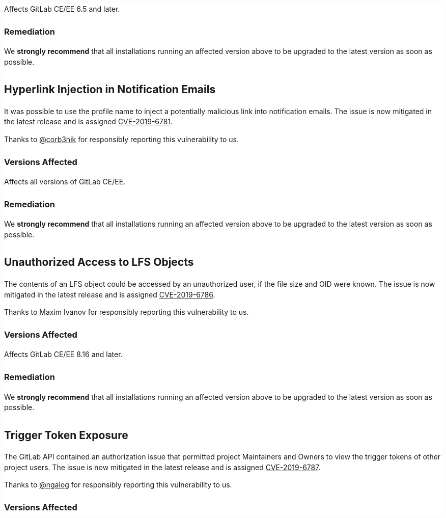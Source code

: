 Affects GitLab CE/EE 6.5 and later.

### Remediation

We **strongly recommend** that all installations running an affected version above to be upgraded to the latest version as soon as possible.

## Hyperlink Injection in Notification Emails

It was possible to use the profile name to inject a potentially malicious link into notification emails. The issue is now mitigated in the latest release and is assigned [CVE-2019-6781](https://cve.mitre.org/cgi-bin/cvename.cgi?name=CVE-2019-6781).

Thanks to [@corb3nik](https://hackerone.com/corb3nik) for responsibly reporting this vulnerability to us.

### Versions Affected

Affects all versions of GitLab CE/EE.

### Remediation

We **strongly recommend** that all installations running an affected version above to be upgraded to the latest version as soon as possible.

## Unauthorized Access to LFS Objects

The contents of an LFS object could be accessed by an unauthorized user, if the file size and OID were known. The issue is now mitigated in the latest release and is assigned [CVE-2019-6786](https://cve.mitre.org/cgi-bin/cvename.cgi?name=CVE-2019-6786).

Thanks to Maxim Ivanov for responsibly reporting this vulnerability to us.

### Versions Affected

Affects GitLab CE/EE 8.16 and later.

### Remediation

We **strongly recommend** that all installations running an affected version above to be upgraded to the latest version as soon as possible.

## Trigger Token Exposure

The GitLab API contained an authorization issue that permitted project Maintainers and Owners to view the trigger tokens of other project users. The issue is now mitigated in the latest release and is assigned [CVE-2019-6787](https://cve.mitre.org/cgi-bin/cvename.cgi?name=CVE-2019-6787).

Thanks to [@ngalog](https://hackerone.com/ngalog) for responsibly reporting this vulnerability to us.

### Versions Affected
